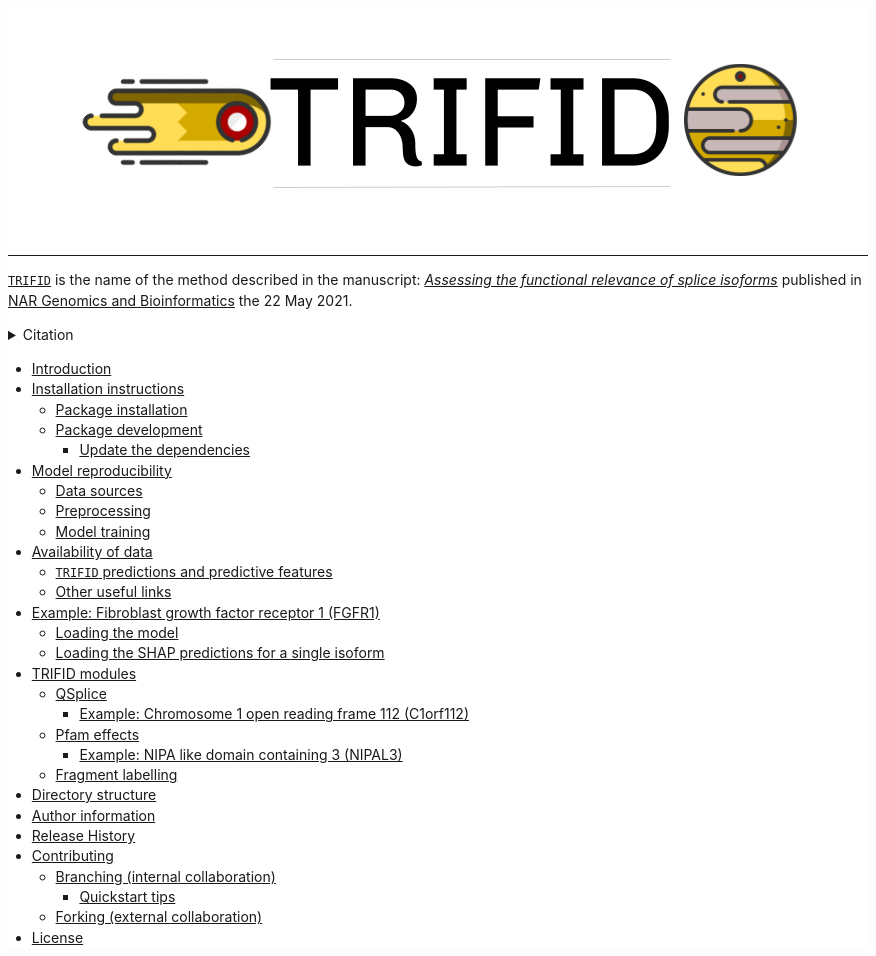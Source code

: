<div align="center">
  <img src="img/logo.png"><br>
</div>

-----------------

[`TRIFID`](https://github.com/fpozoc/trifid) is the name of the method described in the manuscript: [*Assessing the functional relevance of splice isoforms*](https://academic.oup.com/nargab/article/3/2/lqab044/6281449?searchresult=1) published in [NAR Genomics and Bioinformatics](https://academic.oup.com/nargab/issue/3/2) the 22 May 2021.

<details><summary>Citation</summary></details>

- [Introduction](#introduction)
- [Installation instructions](#installation-instructions)
  - [Package installation](#package-installation)
  - [Package development](#package-development)
    - [Update the dependencies](#update-the-dependencies)
- [Model reproducibility](#model-reproducibility)
  - [Data sources](#data-sources)
  - [Preprocessing](#preprocessing)
  - [Model training](#model-training)
- [Availability of data](#availability-of-data)
  - [`TRIFID` predictions and predictive features](#trifid-predictions-and-predictive-features)
  - [Other useful links](#other-useful-links)
- [Example: Fibroblast growth factor receptor 1 (FGFR1)](#example-fibroblast-growth-factor-receptor-1-fgfr1)
  - [Loading the model](#loading-the-model)
  - [Loading the SHAP predictions for a single isoform](#loading-the-shap-predictions-for-a-single-isoform)
- [TRIFID modules](#trifid-modules)
  - [QSplice](#qsplice)
    - [Example: Chromosome 1 open reading frame 112 (C1orf112)](#example-chromosome-1-open-reading-frame-112-c1orf112)
  - [Pfam effects](#pfam-effects)
    - [Example: NIPA like domain containing 3 (NIPAL3)](#example-nipa-like-domain-containing-3-nipal3)
  - [Fragment labelling](#fragment-labelling)
- [Directory structure](#directory-structure)
- [Author information](#author-information)
- [Release History](#release-history)
- [Contributing](#contributing)
  - [Branching (internal collaboration)](#branching-internal-collaboration)
    - [Quickstart tips](#quickstart-tips)
  - [Forking (external collaboration)](#forking-external-collaboration)
- [License](#license)
